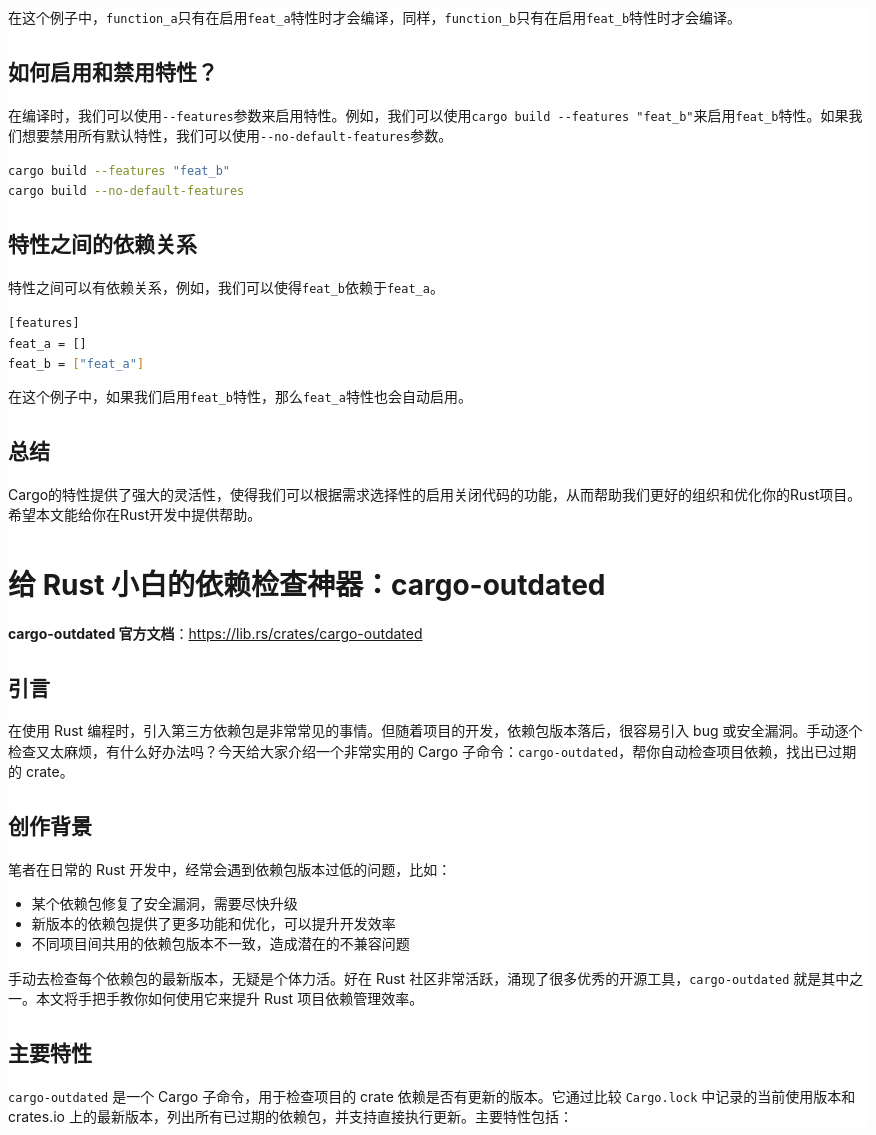 在这个例子中，`function_a`只有在启用`feat_a`特性时才会编译，同样，`function_b`只有在启用`feat_b`特性时才会编译。

## **如何启用和禁用特性？**

在编译时，我们可以使用`--features`参数来启用特性。例如，我们可以使用`cargo build --features "feat_b"`来启用`feat_b`特性。如果我们想要禁用所有默认特性，我们可以使用`--no-default-features`参数。

```bash
cargo build --features "feat_b"
cargo build --no-default-features
```

## **特性之间的依赖关系**

特性之间可以有依赖关系，例如，我们可以使得`feat_b`依赖于`feat_a`。

```bash
[features]
feat_a = []
feat_b = ["feat_a"]
```

在这个例子中，如果我们启用`feat_b`特性，那么`feat_a`特性也会自动启用。

## **总结**

Cargo的特性提供了强大的灵活性，使得我们可以根据需求选择性的启用关闭代码的功能，从而帮助我们更好的组织和优化你的Rust项目。希望本文能给你在Rust开发中提供帮助。

# 给 Rust 小白的依赖检查神器：cargo-outdated

**cargo-outdated 官方文档**：https://lib.rs/crates/cargo-outdated

## 引言

在使用 Rust 编程时，引入第三方依赖包是非常常见的事情。但随着项目的开发，依赖包版本落后，很容易引入 bug 或安全漏洞。手动逐个检查又太麻烦，有什么好办法吗？今天给大家介绍一个非常实用的 Cargo 子命令：`cargo-outdated`，帮你自动检查项目依赖，找出已过期的 crate。

## 创作背景

笔者在日常的 Rust 开发中，经常会遇到依赖包版本过低的问题，比如：

- 某个依赖包修复了安全漏洞，需要尽快升级
- 新版本的依赖包提供了更多功能和优化，可以提升开发效率
- 不同项目间共用的依赖包版本不一致，造成潜在的不兼容问题

手动去检查每个依赖包的最新版本，无疑是个体力活。好在 Rust 社区非常活跃，涌现了很多优秀的开源工具，`cargo-outdated` 就是其中之一。本文将手把手教你如何使用它来提升 Rust 项目依赖管理效率。

## 主要特性

`cargo-outdated` 是一个 Cargo 子命令，用于检查项目的 crate 依赖是否有更新的版本。它通过比较 `Cargo.lock` 中记录的当前使用版本和 crates.io 上的最新版本，列出所有已过期的依赖包，并支持直接执行更新。主要特性包括：
